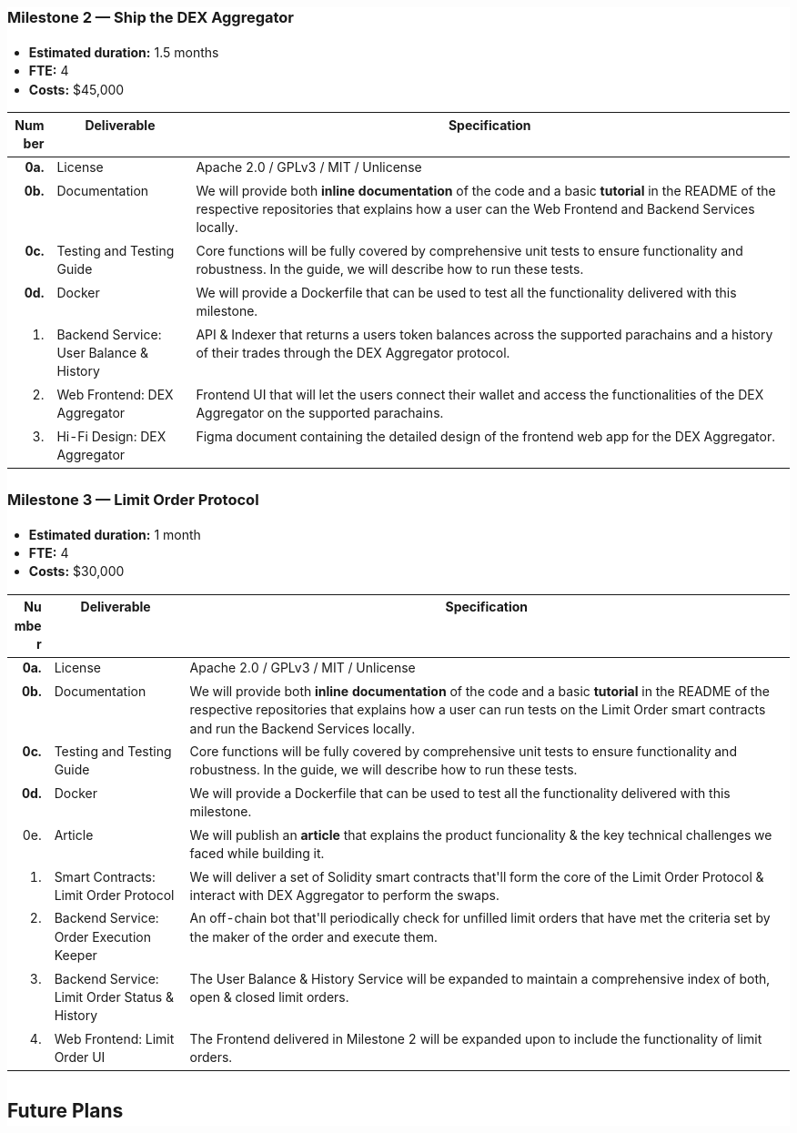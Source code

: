 ### Milestone 2 — Ship the DEX Aggregator

- **Estimated duration:** 1.5 months
- **FTE:** 4
- **Costs:** $45,000

|  Number | Deliverable                             | Specification                                                                                                                                                                                               |
| ------: | --------------------------------------- | ----------------------------------------------------------------------------------------------------------------------------------------------------------------------------------------------------------- |
| **0a.** | License                                 | Apache 2.0 / GPLv3 / MIT / Unlicense                                                                                                                                                                        |
| **0b.** | Documentation                           | We will provide both **inline documentation** of the code and a basic **tutorial** in the README of the respective repositories that explains how a user can the Web Frontend and Backend Services locally. |
| **0c.** | Testing and Testing Guide               | Core functions will be fully covered by comprehensive unit tests to ensure functionality and robustness. In the guide, we will describe how to run these tests.                                             |
| **0d.** | Docker                                  | We will provide a Dockerfile that can be used to test all the functionality delivered with this milestone.                                                                                                  |
|      1. | Backend Service: User Balance & History | API & Indexer that returns a users token balances across the supported parachains and a history of their trades through the DEX Aggregator protocol.                                                        |
|      2. | Web Frontend: DEX Aggregator            | Frontend UI that will let the users connect their wallet and access the functionalities of the DEX Aggregator on the supported parachains.                                                                  |
|      3. | Hi-Fi Design: DEX Aggregator            | Figma document containing the detailed design of the frontend web app for the DEX Aggregator.                                                                                                               |

### Milestone 3 — Limit Order Protocol

- **Estimated duration:** 1 month
- **FTE:** 4
- **Costs:** $30,000

|  Number | Deliverable                                   | Specification                                                                                                                                                                                                                                   |
| ------: | --------------------------------------------- | ----------------------------------------------------------------------------------------------------------------------------------------------------------------------------------------------------------------------------------------------- |
| **0a.** | License                                       | Apache 2.0 / GPLv3 / MIT / Unlicense                                                                                                                                                                                                            |
| **0b.** | Documentation                                 | We will provide both **inline documentation** of the code and a basic **tutorial** in the README of the respective repositories that explains how a user can run tests on the Limit Order smart contracts and run the Backend Services locally. |
| **0c.** | Testing and Testing Guide                     | Core functions will be fully covered by comprehensive unit tests to ensure functionality and robustness. In the guide, we will describe how to run these tests.                                                                                 |
| **0d.** | Docker                                        | We will provide a Dockerfile that can be used to test all the functionality delivered with this milestone.                                                                                                                                      |
|     0e. | Article                                       | We will publish an **article** that explains the product funcionality & the key technical challenges we faced while building it.                                                                                                                |
|      1. | Smart Contracts: Limit Order Protocol         | We will deliver a set of Solidity smart contracts that'll form the core of the Limit Order Protocol & interact with DEX Aggregator to perform the swaps.                                                                                        |
|      2. | Backend Service: Order Execution Keeper       | An off-chain bot that'll periodically check for unfilled limit orders that have met the criteria set by the maker of the order and execute them.                                                                                                |
|      3. | Backend Service: Limit Order Status & History | The User Balance & History Service will be expanded to maintain a comprehensive index of both, open & closed limit orders.                                                                                                                      |
|      4. | Web Frontend: Limit Order UI                  | The Frontend delivered in Milestone 2 will be expanded upon to include the functionality of limit orders.                                                                                                                                       |

## Future Plans
